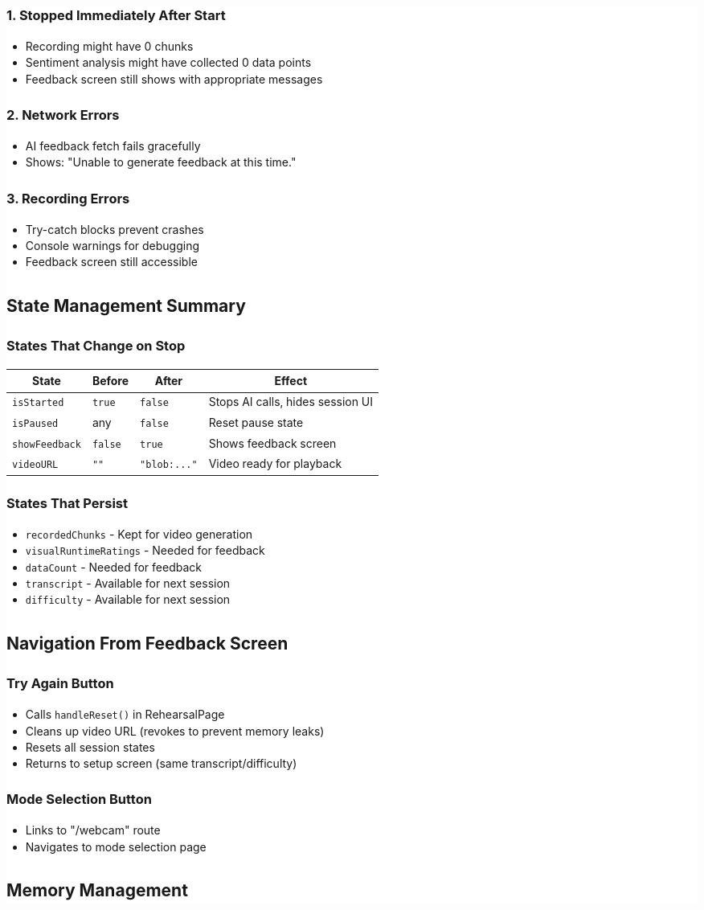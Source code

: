### 1. Stopped Immediately After Start
- Recording might have 0 chunks
- Sentiment analysis might have collected 0 data points
- Feedback screen still shows with appropriate messages

### 2. Network Errors
- AI feedback fetch fails gracefully
- Shows: "Unable to generate feedback at this time."

### 3. Recording Errors
- Try-catch blocks prevent crashes
- Console warnings for debugging
- Feedback screen still accessible

## State Management Summary

### States That Change on Stop
| State | Before | After | Effect |
|-------|--------|-------|--------|
| `isStarted` | `true` | `false` | Stops AI calls, hides session UI |
| `isPaused` | any | `false` | Reset pause state |
| `showFeedback` | `false` | `true` | Shows feedback screen |
| `videoURL` | `""` | `"blob:..."` | Video ready for playback |

### States That Persist
- `recordedChunks` - Kept for video generation
- `visualRuntimeRatings` - Needed for feedback
- `dataCount` - Needed for feedback
- `transcript` - Available for next session
- `difficulty` - Available for next session

## Navigation From Feedback Screen

### Try Again Button
- Calls `handleReset()` in RehearsalPage
- Cleans up video URL (revokes to prevent memory leaks)
- Resets all session states
- Returns to setup screen (same transcript/difficulty)

### Mode Selection Button
- Links to "/webcam" route
- Navigates to mode selection page

## Memory Management
